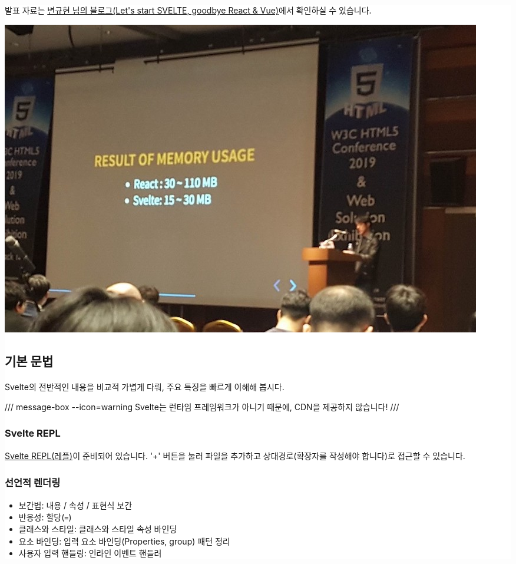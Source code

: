발표 자료는 [변규현 님의 블로그(Let's start SVELTE, goodbye React & Vue)](https://novemberde.github.io/javascript/2019/10/11/Svelte-revealjs.html)에서 확인하실 수 있습니다.

![W3C HTML5 Conf 2019, 변규현 님의 Svelte 세션](./assets/w3c-conf-svelte-session.jpg)

## 기본 문법

Svelte의 전반적인 내용을 비교적 가볍게 다뤄, 주요 특징을 빠르게 이해해 봅시다.

/// message-box --icon=warning
Svelte는 런타임 프레임워크가 아니기 때문에, CDN을 제공하지 않습니다!
///

### Svelte REPL

[Svelte REPL(레플)](https://svelte.dev/repl/)이 준비되어 있습니다.
'+' 버튼을 눌러 파일을 추가하고 상대경로(확장자를 작성해야 합니다)로 접근할 수 있습니다.

<iframe style="width: 100%; height: 600px;" src="https://svelte.dev/repl/hello-world?version=3.29.4" frameborder="0" allow="allowfullscreen"></iframe>

### 선언적 렌더링

- 보간법: 내용 / 속성 / 표현식 보간
- 반응성: 할당(`=`)
- 클래스와 스타일: 클래스와 스타일 속성 바인딩
- 요소 바인딩: 입력 요소 바인딩(Properties, group) 패턴 정리
- 사용자 입력 핸들링: 인라인 이벤트 핸들러
